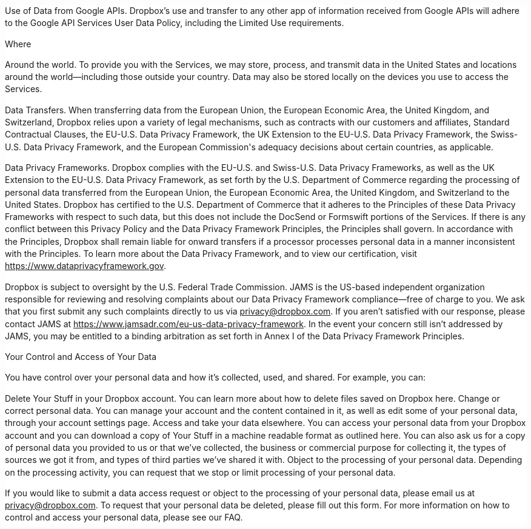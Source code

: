 Use of Data from Google APIs. Dropbox’s use and transfer to any other app of information received from Google APIs will adhere to the Google API Services User Data Policy, including the Limited Use requirements.

Where

Around the world. To provide you with the Services, we may store, process, and transmit data in the United States and locations around the world—including those outside your country. Data may also be stored locally on the devices you use to access the Services.

Data Transfers. When transferring data from the European Union, the European Economic Area, the United Kingdom, and Switzerland, Dropbox relies upon a variety of legal mechanisms, such as contracts with our customers and affiliates, Standard Contractual Clauses, the EU-U.S. Data Privacy Framework, the UK Extension to the EU-U.S. Data Privacy Framework, the Swiss-U.S. Data Privacy Framework, and the European Commission's adequacy decisions about certain countries, as applicable.

Data Privacy Frameworks. Dropbox complies with the EU-U.S. and Swiss-U.S. Data Privacy Frameworks, as well as the UK Extension to the EU-U.S. Data Privacy Framework, as set forth by the U.S. Department of Commerce regarding the processing of personal data transferred from the European Union, the European Economic Area, the United Kingdom, and Switzerland to the United States. Dropbox has certified to the U.S. Department of Commerce that it adheres to the Principles of these Data Privacy Frameworks with respect to such data, but this does not include the DocSend or Formswift portions of the Services. If there is any conflict between this Privacy Policy and the Data Privacy Framework Principles, the Principles shall govern. In accordance with the Principles, Dropbox shall remain liable for onward transfers if a processor processes personal data in a manner inconsistent with the Principles. To learn more about the Data Privacy Framework, and to view our certification, visit https://www.dataprivacyframework.gov.

Dropbox is subject to oversight by the U.S. Federal Trade Commission. JAMS is the US-based independent organization responsible for reviewing and resolving complaints about our Data Privacy Framework compliance—free of charge to you. We ask that you first submit any such complaints directly to us via privacy@dropbox.com. If you aren’t satisfied with our response, please contact JAMS at https://www.jamsadr.com/eu-us-data-privacy-framework. In the event your concern still isn’t addressed by JAMS, you may be entitled to a binding arbitration as set forth in Annex I of the Data Privacy Framework Principles.

Your Control and Access of Your Data

You have control over your personal data and how it’s collected, used, and shared. For example, you can:

Delete Your Stuff in your Dropbox account. You can learn more about how to delete files saved on Dropbox here.
Change or correct personal data. You can manage your account and the content contained in it, as well as edit some of your personal data, through your account settings page.
Access and take your data elsewhere. You can access your personal data from your Dropbox account and you can download a copy of Your Stuff in a machine readable format as outlined here. You can also ask us for a copy of personal data you provided to us or that we’ve collected, the business or commercial purpose for collecting it, the types of sources we got it from, and types of third parties we’ve shared it with.
Object to the processing of your personal data. Depending on the processing activity, you can request that we stop or limit processing of your personal data.

If you would like to submit a data access request or object to the processing of your personal data, please email us at privacy@dropbox.com. To request that your personal data be deleted, please fill out this form. For more information on how to control and access your personal data, please see our FAQ.
